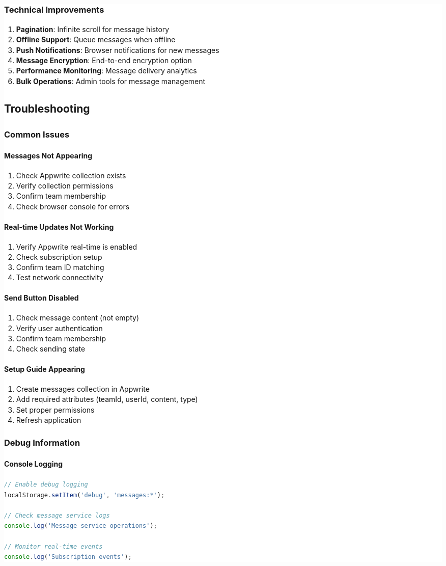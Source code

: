 ### Technical Improvements
1. **Pagination**: Infinite scroll for message history
2. **Offline Support**: Queue messages when offline
3. **Push Notifications**: Browser notifications for new messages
4. **Message Encryption**: End-to-end encryption option
5. **Performance Monitoring**: Message delivery analytics
6. **Bulk Operations**: Admin tools for message management

## Troubleshooting

### Common Issues

#### Messages Not Appearing
1. Check Appwrite collection exists
2. Verify collection permissions
3. Confirm team membership
4. Check browser console for errors

#### Real-time Updates Not Working
1. Verify Appwrite real-time is enabled
2. Check subscription setup
3. Confirm team ID matching
4. Test network connectivity

#### Send Button Disabled
1. Check message content (not empty)
2. Verify user authentication
3. Confirm team membership
4. Check sending state

#### Setup Guide Appearing
1. Create messages collection in Appwrite
2. Add required attributes (teamId, userId, content, type)
3. Set proper permissions
4. Refresh application

### Debug Information

#### Console Logging
```javascript
// Enable debug logging
localStorage.setItem('debug', 'messages:*');

// Check message service logs
console.log('Message service operations');

// Monitor real-time events
console.log('Subscription events');
```
